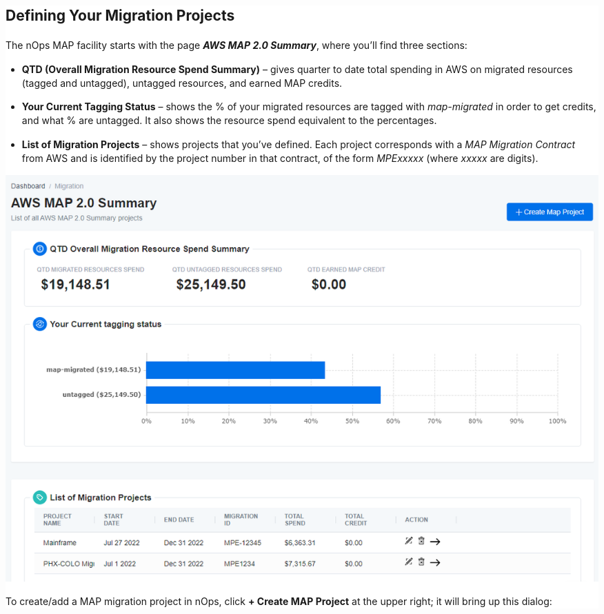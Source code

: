 Defining Your Migration Projects
--------------------------------

The nOps MAP facility starts with the page **_AWS MAP 2.0 Summary_**, where you’ll find three sections:

* **QTD (Overall Migration Resource Spend Summary)** – gives quarter to date total spending in AWS on migrated resources (tagged and untagged), untagged resources, and earned MAP credits.
    
* **Your Current Tagging Status** – shows the % of your migrated resources are tagged with _map-migrated_ in order to get credits, and what % are untagged. It also shows the resource spend equivalent to the percentages.
    
* **List of Migration Projects** – shows projects that you’ve defined. Each project corresponds with a _MAP Migration Contract_ from AWS and is identified by the project number in that contract, of the form _MPExxxxx_ (where _xxxxx_ are digits).
    

![](/tmpimg/map2.png)

To create/add a MAP migration project in nOps, click **\+ Create MAP Project** at the upper right; it will bring up this dialog:
